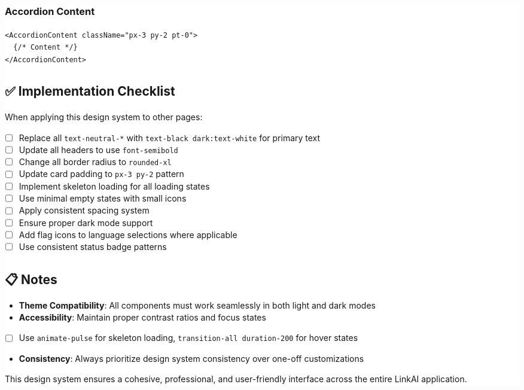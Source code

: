 ### Accordion Content
```tsx
<AccordionContent className="px-3 py-2 pt-0">
  {/* Content */}
</AccordionContent>
```

## ✅ Implementation Checklist

When applying this design system to other pages:

- [ ] Replace all `text-neutral-*` with `text-black dark:text-white` for primary text
- [ ] Update all headers to use `font-semibold`
- [ ] Change all border radius to `rounded-xl`
- [ ] Update card padding to `px-3 py-2` pattern
- [ ] Implement skeleton loading for all loading states
- [ ] Use minimal empty states with small icons
- [ ] Apply consistent spacing system
- [ ] Ensure proper dark mode support
- [ ] Add flag icons to language selections where applicable
- [ ] Use consistent status badge patterns

## 📋 Notes

- **Theme Compatibility**: All components must work seamlessly in both light and dark modes
- **Accessibility**: Maintain proper contrast ratios and focus states
- [ ] Use `animate-pulse` for skeleton loading, `transition-all duration-200` for hover states
- **Consistency**: Always prioritize design system consistency over one-off customizations

This design system ensures a cohesive, professional, and user-friendly interface across the entire LinkAI application. 